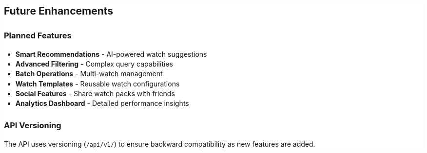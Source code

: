 ## Future Enhancements

### Planned Features
- **Smart Recommendations** - AI-powered watch suggestions
- **Advanced Filtering** - Complex query capabilities
- **Batch Operations** - Multi-watch management
- **Watch Templates** - Reusable watch configurations
- **Social Features** - Share watch packs with friends
- **Analytics Dashboard** - Detailed performance insights

### API Versioning
The API uses versioning (`/api/v1/`) to ensure backward compatibility as new features are added.